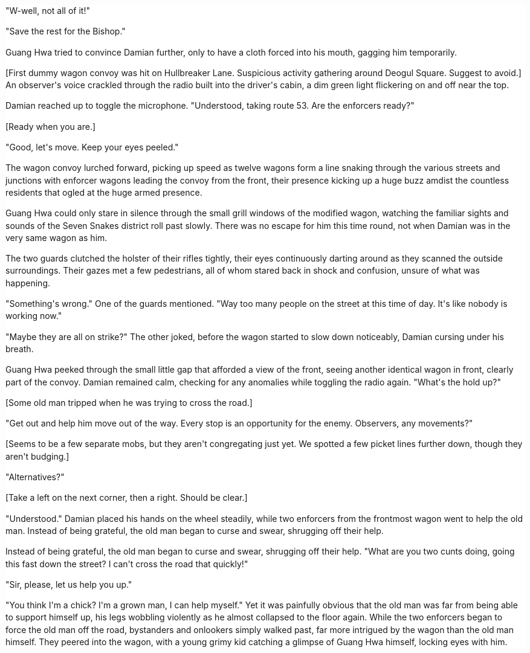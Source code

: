 "W-well, not all of it!"

"Save the rest for the Bishop."

Guang Hwa tried to convince Damian further, only to have a cloth forced into his mouth, gagging him temporarily.

[First dummy wagon convoy was hit on Hullbreaker Lane. Suspicious activity gathering around Deogul Square. Suggest to avoid.] An observer's voice crackled through the radio built into the driver's cabin, a dim green light flickering on and off near the top.

Damian reached up to toggle the microphone. "Understood, taking route 53. Are the enforcers ready?"

[Ready when you are.]

"Good, let's move. Keep your eyes peeled."

The wagon convoy lurched forward, picking up speed as twelve wagons form a line snaking through the various streets and junctions with enforcer wagons leading the convoy from the front, their presence kicking up a huge buzz amdist the countless residents that ogled at the huge armed presence.

Guang Hwa could only stare in silence through the small grill windows of the modified wagon, watching the familiar sights and sounds of the Seven Snakes district roll past slowly. There was no escape for him this time round, not when Damian was in the very same wagon as him. 

The two guards clutched the holster of their rifles tightly, their eyes continuously darting around as they scanned the outside surroundings. Their gazes met a few pedestrians, all of whom stared back in shock and confusion, unsure of what was happening.

"Something's wrong." One of the guards mentioned. "Way too many people on the street at this time of day. It's like nobody is working now."

"Maybe they are all on strike?" The other joked, before the wagon started to slow down noticeably, Damian cursing under his breath.

Guang Hwa peeked through the small little gap that afforded a view of the front, seeing another identical wagon in front, clearly part of the convoy. Damian remained calm, checking for any anomalies while toggling the radio again. "What's the hold up?"

[Some old man tripped when he was trying to cross the road.]

"Get out and help him move out of the way. Every stop is an opportunity for the enemy. Observers, any movements?"

[Seems to be a few separate mobs, but they aren't congregating just yet. We spotted a few picket lines further down, though they aren't budging.]

"Alternatives?"

[Take a left on the next corner, then a right. Should be clear.]

"Understood." Damian placed his hands on the wheel steadily, while two enforcers from the frontmost wagon went to help the old man. Instead of being grateful, the old man began to curse and swear, shrugging off their help.

Instead of being grateful, the old man began to curse and swear, shrugging off their help. "What are you two cunts doing, going this fast down the street? I can't cross the road that quickly!"

"Sir, please, let us help you up."

"You think I'm a chick? I'm a grown man, I can help myself." Yet it was painfully obvious that the old man was far from being able to support himself up, his legs wobbling violently as he almost collapsed to the floor again. While the two enforcers began to force the old man off the road, bystanders and onlookers simply walked past, far more intrigued by the wagon than the old man himself. They peered into the wagon, with a young grimy kid catching a glimpse of Guang Hwa himself, locking eyes with him.
